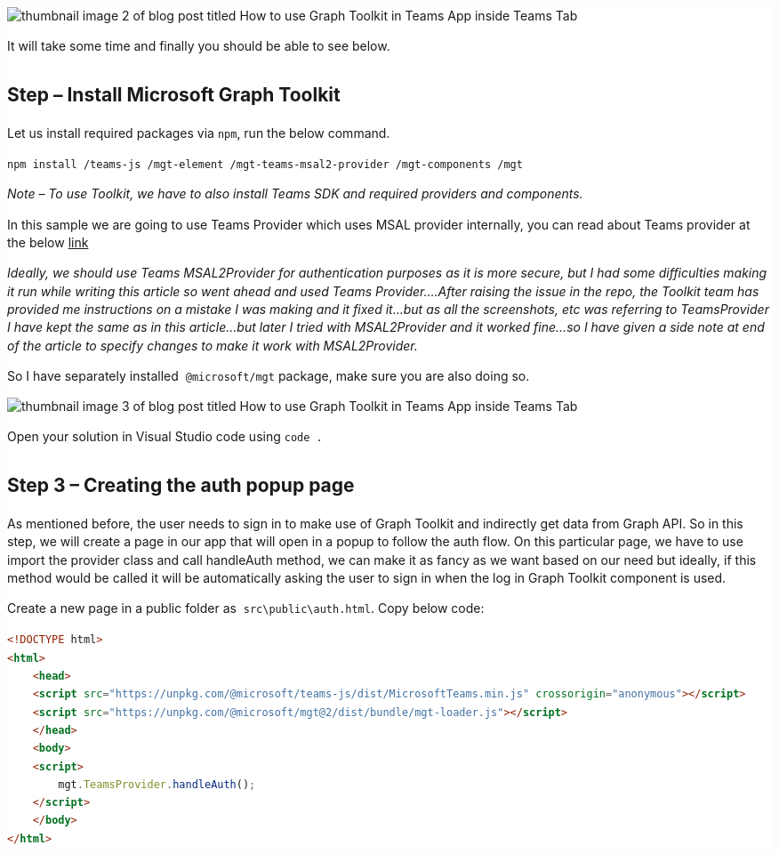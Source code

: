 ![thumbnail image 2 of blog post titled How to use Graph Toolkit in Teams App inside Teams Tab ](images/img_61d086d0b920c.png)

It will take some time and finally you should be able to see below.

## Step – Install Microsoft Graph Toolkit

Let us install required packages via `npm`, run the below command.

```bash
npm install /teams-js /mgt-element /mgt-teams-msal2-provider /mgt-components /mgt
```

_Note – To use Toolkit, we have to also install Teams SDK and required providers and components._

In this sample we are going to use Teams Provider which uses MSAL provider internally, you can read about Teams provider at the below [link](https://docs.microsoft.com/graph/toolkit/providers/teams?tabs=ts)

_Ideally, we should use Teams MSAL2Provider for authentication purposes as it is more secure, but I had some difficulties making it run while writing this article so went ahead and used Teams Provider….After raising the issue in the repo, the Toolkit team has provided me instructions on a mistake I was making and it fixed it…but as all the screenshots, etc was referring to TeamsProvider I have kept the same as in this article…but later I tried with MSAL2Provider and it worked fine…so I have given a side note at end of the article to specify changes to make it work with MSAL2Provider._

So I have separately installed  `@microsoft/mgt` package, make sure you are also doing so.

![thumbnail image 3 of blog post titled How to use Graph Toolkit in Teams App inside Teams Tab ](images/img_61d088492862d.png)

Open your solution in Visual Studio code using `code .`

## Step 3 – Creating the auth popup page

As mentioned before, the user needs to sign in to make use of Graph Toolkit and indirectly get data from Graph API. So in this step, we will create a page in our app that will open in a popup to follow the auth flow. On this particular page, we have to use import the provider class and call handleAuth method, we can make it as fancy as we want based on our need but ideally, if this method would be called it will be automatically asking the user to sign in when the log in Graph Toolkit component is used.

Create a new page in a public folder as  `src\public\auth.html`. Copy below code:

```html
<!DOCTYPE html>
<html>
    <head>
    <script src="https://unpkg.com/@microsoft/teams-js/dist/MicrosoftTeams.min.js" crossorigin="anonymous"></script>
    <script src="https://unpkg.com/@microsoft/mgt@2/dist/bundle/mgt-loader.js"></script>
    </head>
    <body>
    <script>
        mgt.TeamsProvider.handleAuth();
    </script>
    </body>
</html>
```
